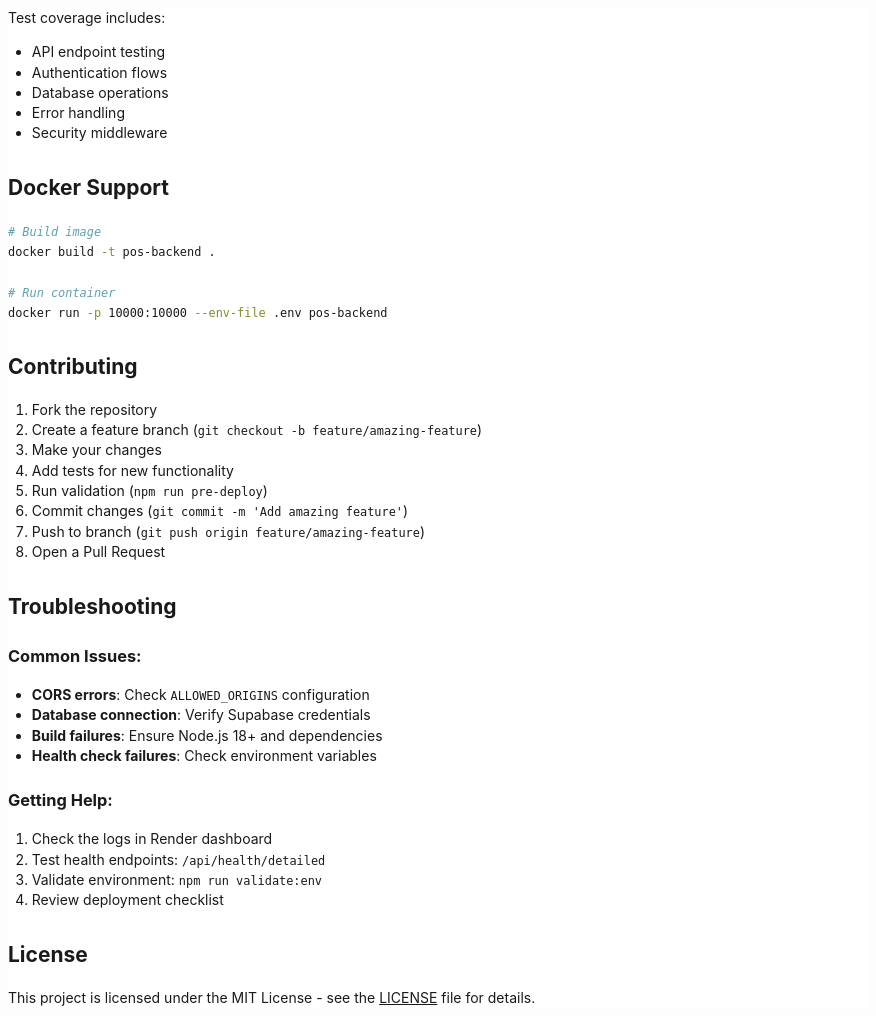 Test coverage includes:
- API endpoint testing
- Authentication flows
- Database operations
- Error handling
- Security middleware

## Docker Support

```bash
# Build image
docker build -t pos-backend .

# Run container
docker run -p 10000:10000 --env-file .env pos-backend
```

## Contributing

1. Fork the repository
2. Create a feature branch (`git checkout -b feature/amazing-feature`)
3. Make your changes
4. Add tests for new functionality
5. Run validation (`npm run pre-deploy`)
6. Commit changes (`git commit -m 'Add amazing feature'`)
7. Push to branch (`git push origin feature/amazing-feature`)
8. Open a Pull Request

## Troubleshooting

### Common Issues:
- **CORS errors**: Check `ALLOWED_ORIGINS` configuration
- **Database connection**: Verify Supabase credentials
- **Build failures**: Ensure Node.js 18+ and dependencies
- **Health check failures**: Check environment variables

### Getting Help:
1. Check the logs in Render dashboard
2. Test health endpoints: `/api/health/detailed`
3. Validate environment: `npm run validate:env`
4. Review deployment checklist

## License

This project is licensed under the MIT License - see the [LICENSE](LICENSE) file for details.